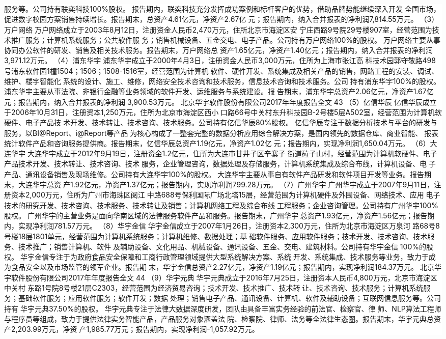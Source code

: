 服务等。公司持有联奕科技100%股权。
报告期内，联奕科技充分发挥成功案例和标杆客户的优势，借助品牌势能继续深入开发
全国市场，促进数字校园方案销售持续增长。报告期末，总资产4.61亿元，净资产2.67亿
元；报告期内，纳入合并报表的净利润7,814.55万元。
（3）万户网络
万户网络成立于2003年8月12日，注册资金人民币2,470万元，住所北京市海淀区安
宁庄西路9号院29号楼907室，经营范围为技术推广服务；计算机系统服务；公共软件服
务；销售机械设备、五金交电、电子产品。公司持有万户网络100%的股权。
万户网络主要从事协同办公软件的研发、销售及相关技术服务。报告期末，万户网络总
资产1.65亿元，净资产1.40亿元；报告期内，纳入合并报表的净利润3,971.12万元。
（4）浦东华宇
浦东华宇成立于2000年4月3日，注册资金人民币3,000万元，住所为上海市张江高
科技术园郭守敬路498号浦东软件园1橦1504；1506；1508-1516室，经营范围为计算机
软件、硬件开发、系统集成及相关产品的销售，网路工程的安装、调试、维护、楼宇智能化
系统的设计、施工、维修，网络安全技术咨询和技术服务，信息技术咨询和技术服务。公司
持有浦东华宇100%的股权。
浦东华宇主要从事法院、非银行金融等业务领域的软件开发、运维服务与系统建设。报
告期末，浦东华宇总资产2.06亿元，净资产1.67亿元；报告期内，纳入合并报表的净利润
3,900.53万元。
北京华宇软件股份有限公司2017年年度报告全文
43
（5）亿信华辰
亿信华辰成立于2006年10月31日，注册资本1,250万元，住所为北京市海淀区西小
口路66号中关村东升科技园B-2号楼5层A502室，经营范围为计算机软硬件、电子产品技
术开发、技术转让、技术咨询、技术服务。公司持有亿信华辰80%股权。
亿信华辰专注于数据分析技术与平台的研发与服务，以BI@Report、i@Report等产品
为核心构成了一整套完整的数据分析应用综合解决方案，是国内领先的数据仓库、商业智能、
报表统计软件产品和咨询服务提供商。报告期末，亿信华辰总资产1.19亿元，净资产1.02亿
元；报告期内，实现净利润1,650.04万元。
（6）大连华宇
大连华宇成立于2012年9月19日，注册资金1.2亿元，住所为大连市甘井子区辛寨子
街道砬子山村，经营范围为计算机软硬件、电子产品技术开发、技术转让、技术咨询、技术
服务，企业管理咨询，数据处理及存储服务，计算机系统集成及综合布线，计算机设备、电
子产品、通讯设备销售及现场维修。公司持有大连华宇100%的股权。
大连华宇主要从事自有软件产品研发和软件项目开发等业务。报告期末，大连华宇总资
产1.92亿元，净资产1.37亿元；报告期内，实现净利润799.28万元。
（7）广州华宇
广州华宇成立于2007年9月11日，注册资本2,000万元，住所为广州市海珠区阅江
中路688号保利国际广场北塔15层，经营范围为计算机硬件及外围设备、网络技术、应用
电子技术的研究开发、技术咨询、技术服务、技术转让及销售；计算机网络工程及综合布线
工程服务；企业咨询管理。公司持有广州华宇100%股权。
广州华宇的主营业务是面向华南区域的法律服务软件产品和服务。报告期末，广州华宇
总资产1.93亿元，净资产1.56亿元；报告期内，实现净利润781.57万元。
（8）华宇金信
华宇金信成立于2007年1月26日，注册资本2,300万元，住所为北京市海淀区万泉河
路68号8号楼18层1801单元，经营范围为计算机系统服务；计算机维修、数据处理；基
础软件服务、应用软件服务；技术开发、技术咨询、技术服务、技术推广；销售计算机、软件
及辅助设备、文化用品、机械设备、通讯设备、五金、交电、建筑材料。公司持有华宇金信
100%的股权。
华宇金信专注于为政府食品安全保障和工商行政管理领域提供大型系统解决方案、系统
开发、系统集成、技术服务等业务，致力于成为食品安全以及市场监管的领军企业。报告期
末，华宇金信总资产2.27亿元，净资产1.19亿元；报告期内，实现净利润184.37万元。
北京华宇软件股份有限公司2017年年度报告全文
44
（9）华宇元典
华宇元典成立于2016年7月25日，注册资本人民币4,800万元，北京市海淀区中关村
东路1号院8号楼21层C2303，经营范围为经济贸易咨询；技术开发、技术推广、技术转
让、技术咨询、技术服务；计算机系统服务；基础软件服务；应用软件服务；软件开发；数据
处理；销售电子产品、通讯设备、计算机、软件及辅助设备；互联网信息服务等。公司持有
华宇元典37.50%的股权。
华宇元典专注于法律大数据深度研发，团队由具备丰富实务经验的前法官、检察官、律
师、NLP算法工程师与程序员等组成，致力于提供法律实务智能产品，产品服务对象涵盖法
院、检察院、律师、法务等全法律生态圈。报告期末，华宇元典总资产2,203.99万元，净资
产1,985.77万元；报告期内，实现净利润-1,057.92万元。